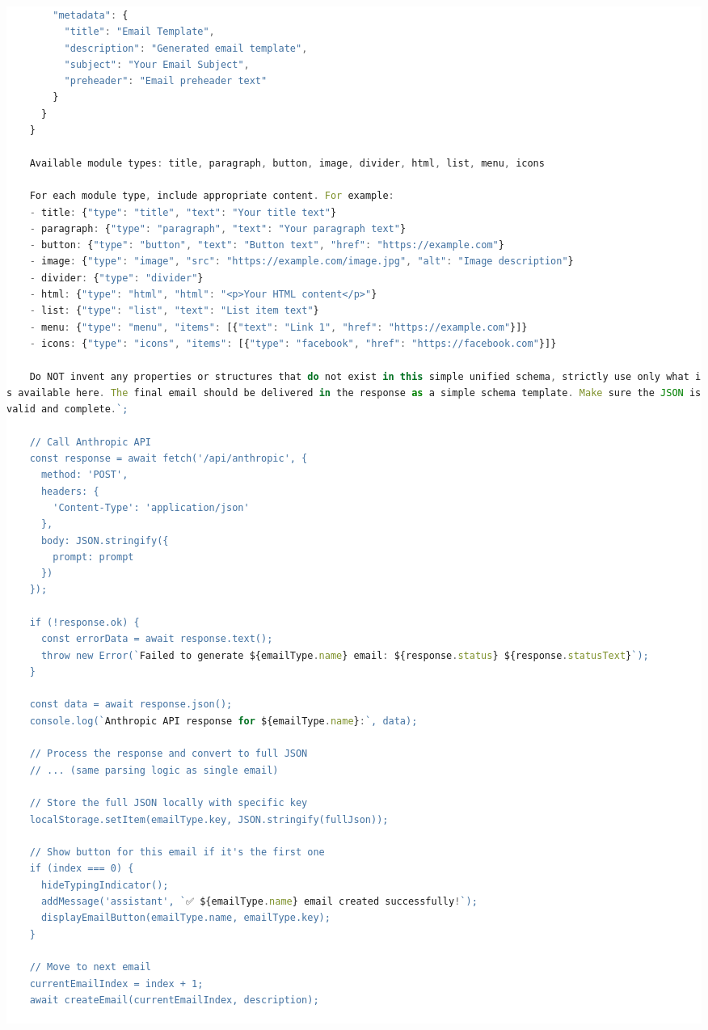 ```javascript
        "metadata": {
          "title": "Email Template",
          "description": "Generated email template",
          "subject": "Your Email Subject",
          "preheader": "Email preheader text"
        }
      }
    }

    Available module types: title, paragraph, button, image, divider, html, list, menu, icons

    For each module type, include appropriate content. For example:
    - title: {"type": "title", "text": "Your title text"}
    - paragraph: {"type": "paragraph", "text": "Your paragraph text"}
    - button: {"type": "button", "text": "Button text", "href": "https://example.com"}
    - image: {"type": "image", "src": "https://example.com/image.jpg", "alt": "Image description"}
    - divider: {"type": "divider"}
    - html: {"type": "html", "html": "<p>Your HTML content</p>"}
    - list: {"type": "list", "text": "List item text"}
    - menu: {"type": "menu", "items": [{"text": "Link 1", "href": "https://example.com"}]}
    - icons: {"type": "icons", "items": [{"type": "facebook", "href": "https://facebook.com"}]}

    Do NOT invent any properties or structures that do not exist in this simple unified schema, strictly use only what is available here. The final email should be delivered in the response as a simple schema template. Make sure the JSON is valid and complete.`;

    // Call Anthropic API
    const response = await fetch('/api/anthropic', {
      method: 'POST',
      headers: {
        'Content-Type': 'application/json'
      },
      body: JSON.stringify({
        prompt: prompt
      })
    });

    if (!response.ok) {
      const errorData = await response.text();
      throw new Error(`Failed to generate ${emailType.name} email: ${response.status} ${response.statusText}`);
    }

    const data = await response.json();
    console.log(`Anthropic API response for ${emailType.name}:`, data);
    
    // Process the response and convert to full JSON
    // ... (same parsing logic as single email)
    
    // Store the full JSON locally with specific key
    localStorage.setItem(emailType.key, JSON.stringify(fullJson));
    
    // Show button for this email if it's the first one
    if (index === 0) {
      hideTypingIndicator();
      addMessage('assistant', `✅ ${emailType.name} email created successfully!`);
      displayEmailButton(emailType.name, emailType.key);
    }

    // Move to next email
    currentEmailIndex = index + 1;
    await createEmail(currentEmailIndex, description);
    
```